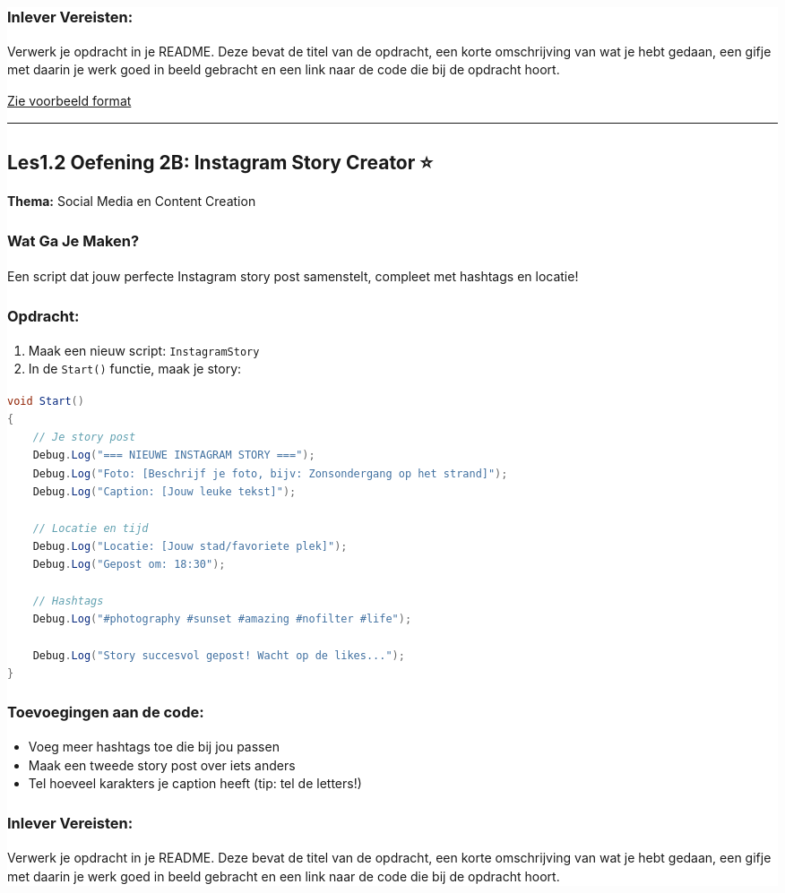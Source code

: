 ### Inlever Vereisten:

Verwerk je opdracht in je README. Deze bevat de titel van de opdracht, een korte omschrijving van wat je hebt gedaan, een gifje met daarin je werk goed in beeld gebracht en een link naar de code die bij de opdracht hoort.

[Zie voorbeeld format](../README.md#Voorbeeld-README-Opdracht-Format)

---

## Les1.2 Oefening 2B: Instagram Story Creator ⭐

**Thema:** Social Media en Content Creation

### Wat Ga Je Maken?

Een script dat jouw perfecte Instagram story post samenstelt, compleet met hashtags en locatie!

### Opdracht:

1. Maak een nieuw script: `InstagramStory`
2. In de `Start()` functie, maak je story:

```csharp
void Start()
{
    // Je story post
    Debug.Log("=== NIEUWE INSTAGRAM STORY ===");
    Debug.Log("Foto: [Beschrijf je foto, bijv: Zonsondergang op het strand]");
    Debug.Log("Caption: [Jouw leuke tekst]");

    // Locatie en tijd
    Debug.Log("Locatie: [Jouw stad/favoriete plek]");
    Debug.Log("Gepost om: 18:30");

    // Hashtags
    Debug.Log("#photography #sunset #amazing #nofilter #life");

    Debug.Log("Story succesvol gepost! Wacht op de likes...");
}
```

### Toevoegingen aan de code:

- Voeg meer hashtags toe die bij jou passen
- Maak een tweede story post over iets anders
- Tel hoeveel karakters je caption heeft (tip: tel de letters!)

### Inlever Vereisten:

Verwerk je opdracht in je README. Deze bevat de titel van de opdracht, een korte omschrijving van wat je hebt gedaan, een gifje met daarin je werk goed in beeld gebracht en een link naar de code die bij de opdracht hoort.
